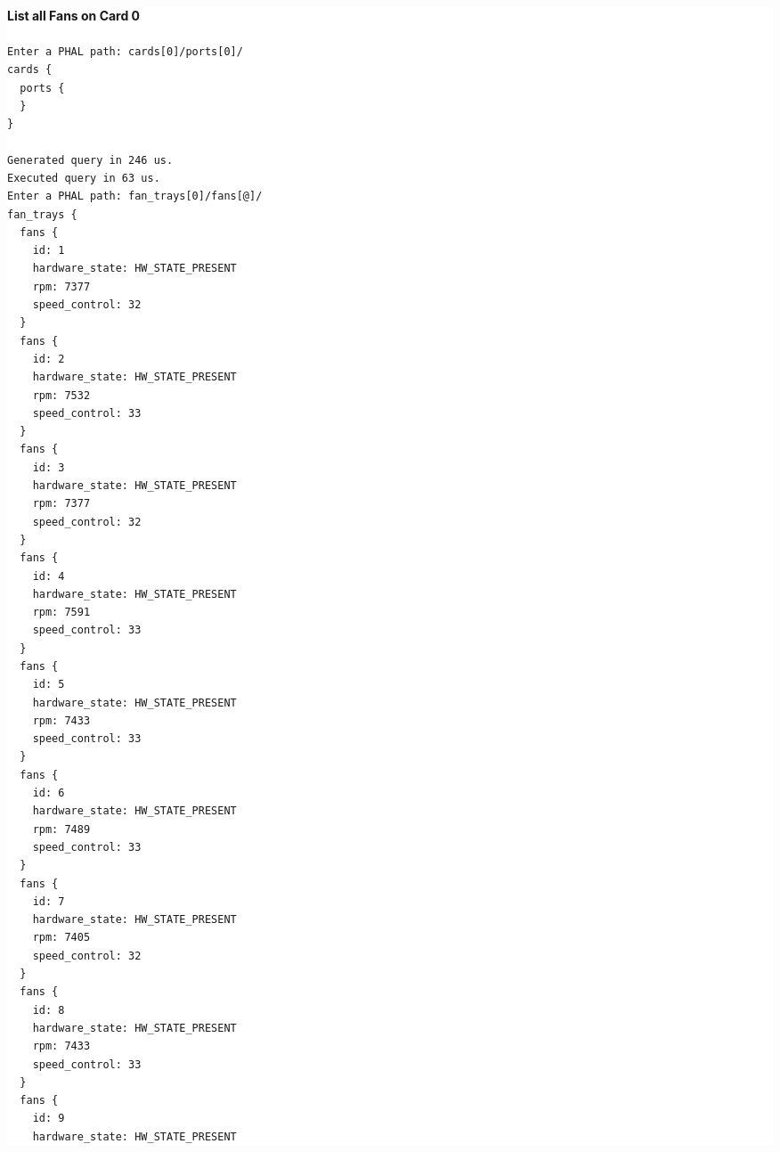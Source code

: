 #### List all Fans on Card 0

```
Enter a PHAL path: cards[0]/ports[0]/
cards {
  ports {
  }
}

Generated query in 246 us.
Executed query in 63 us.
Enter a PHAL path: fan_trays[0]/fans[@]/
fan_trays {
  fans {
    id: 1
    hardware_state: HW_STATE_PRESENT
    rpm: 7377
    speed_control: 32
  }
  fans {
    id: 2
    hardware_state: HW_STATE_PRESENT
    rpm: 7532
    speed_control: 33
  }
  fans {
    id: 3
    hardware_state: HW_STATE_PRESENT
    rpm: 7377
    speed_control: 32
  }
  fans {
    id: 4
    hardware_state: HW_STATE_PRESENT
    rpm: 7591
    speed_control: 33
  }
  fans {
    id: 5
    hardware_state: HW_STATE_PRESENT
    rpm: 7433
    speed_control: 33
  }
  fans {
    id: 6
    hardware_state: HW_STATE_PRESENT
    rpm: 7489
    speed_control: 33
  }
  fans {
    id: 7
    hardware_state: HW_STATE_PRESENT
    rpm: 7405
    speed_control: 32
  }
  fans {
    id: 8
    hardware_state: HW_STATE_PRESENT
    rpm: 7433
    speed_control: 33
  }
  fans {
    id: 9
    hardware_state: HW_STATE_PRESENT
```